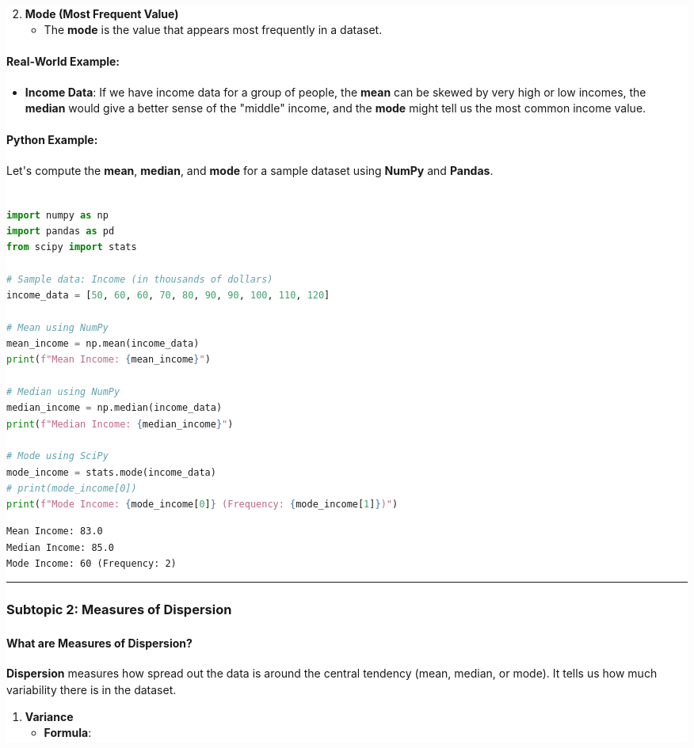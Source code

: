 2. **Mode (Most Frequent Value)**
   - The **mode** is the value that appears most frequently in a dataset.

#### **Real-World Example:**
- **Income Data**: If we have income data for a group of people, the **mean** can be skewed by very high or low incomes, the **median** would give a better sense of the "middle" income, and the **mode** might tell us the most common income value.

#### **Python Example:**
Let's compute the **mean**, **median**, and **mode** for a sample dataset using **NumPy** and **Pandas**.




```python

import numpy as np
import pandas as pd
from scipy import stats

# Sample data: Income (in thousands of dollars)
income_data = [50, 60, 60, 70, 80, 90, 90, 100, 110, 120]

# Mean using NumPy
mean_income = np.mean(income_data)
print(f"Mean Income: {mean_income}")

# Median using NumPy
median_income = np.median(income_data)
print(f"Median Income: {median_income}")

# Mode using SciPy
mode_income = stats.mode(income_data)
# print(mode_income[0])
print(f"Mode Income: {mode_income[0]} (Frequency: {mode_income[1]})")

```

    Mean Income: 83.0
    Median Income: 85.0
    Mode Income: 60 (Frequency: 2)
    

---

### **Subtopic 2: Measures of Dispersion**

#### **What are Measures of Dispersion?**
**Dispersion** measures how spread out the data is around the central tendency (mean, median, or mode). It tells us how much variability there is in the dataset.

1. **Variance**
   - **Formula**:
